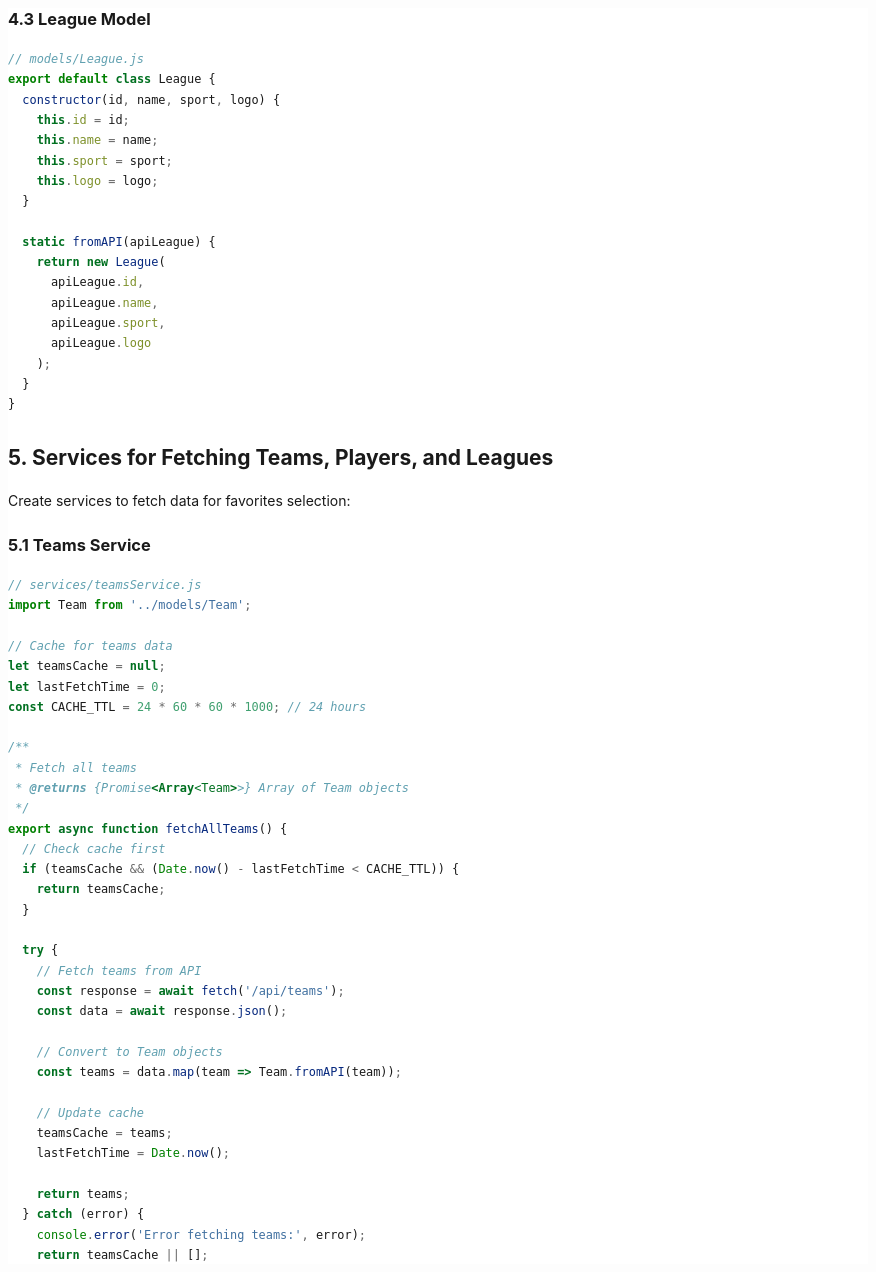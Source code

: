 ### 4.3 League Model

```javascript
// models/League.js
export default class League {
  constructor(id, name, sport, logo) {
    this.id = id;
    this.name = name;
    this.sport = sport;
    this.logo = logo;
  }
  
  static fromAPI(apiLeague) {
    return new League(
      apiLeague.id,
      apiLeague.name,
      apiLeague.sport,
      apiLeague.logo
    );
  }
}
```

## 5. Services for Fetching Teams, Players, and Leagues

Create services to fetch data for favorites selection:

### 5.1 Teams Service

```javascript
// services/teamsService.js
import Team from '../models/Team';

// Cache for teams data
let teamsCache = null;
let lastFetchTime = 0;
const CACHE_TTL = 24 * 60 * 60 * 1000; // 24 hours

/**
 * Fetch all teams
 * @returns {Promise<Array<Team>>} Array of Team objects
 */
export async function fetchAllTeams() {
  // Check cache first
  if (teamsCache && (Date.now() - lastFetchTime < CACHE_TTL)) {
    return teamsCache;
  }
  
  try {
    // Fetch teams from API
    const response = await fetch('/api/teams');
    const data = await response.json();
    
    // Convert to Team objects
    const teams = data.map(team => Team.fromAPI(team));
    
    // Update cache
    teamsCache = teams;
    lastFetchTime = Date.now();
    
    return teams;
  } catch (error) {
    console.error('Error fetching teams:', error);
    return teamsCache || [];
```